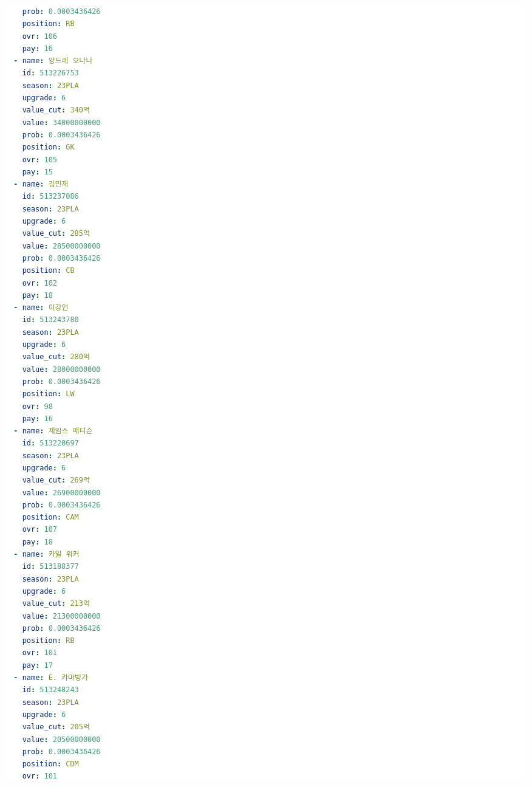 ```yaml
    prob: 0.0003436426
    position: RB
    ovr: 106
    pay: 16
  - name: 앙드레 오나나
    id: 513226753
    season: 23PLA
    upgrade: 6
    value_cut: 340억
    value: 34000000000
    prob: 0.0003436426
    position: GK
    ovr: 105
    pay: 15
  - name: 김민재
    id: 513237086
    season: 23PLA
    upgrade: 6
    value_cut: 285억
    value: 28500000000
    prob: 0.0003436426
    position: CB
    ovr: 102
    pay: 18
  - name: 이강인
    id: 513243780
    season: 23PLA
    upgrade: 6
    value_cut: 280억
    value: 28000000000
    prob: 0.0003436426
    position: LW
    ovr: 98
    pay: 16
  - name: 제임스 매디슨
    id: 513220697
    season: 23PLA
    upgrade: 6
    value_cut: 269억
    value: 26900000000
    prob: 0.0003436426
    position: CAM
    ovr: 107
    pay: 18
  - name: 카일 워커
    id: 513188377
    season: 23PLA
    upgrade: 6
    value_cut: 213억
    value: 21300000000
    prob: 0.0003436426
    position: RB
    ovr: 101
    pay: 17
  - name: E. 카마빙가
    id: 513248243
    season: 23PLA
    upgrade: 6
    value_cut: 205억
    value: 20500000000
    prob: 0.0003436426
    position: CDM
    ovr: 101
```